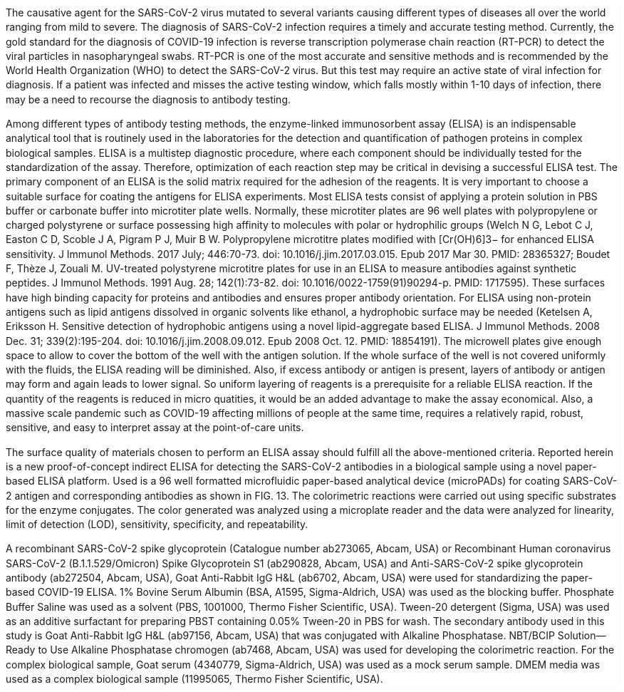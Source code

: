 The causative agent for the SARS-CoV-2 virus mutated to several variants causing different types of diseases all over the world ranging from mild to severe. The diagnosis of SARS-CoV-2 infection requires a timely and accurate testing method. Currently, the gold standard for the diagnosis of COVID-19 infection is reverse transcription polymerase chain reaction (RT-PCR) to detect the viral particles in nasopharyngeal swabs. RT-PCR is one of the most accurate and sensitive methods and is recommended by the World Health Organization (WHO) to detect the SARS-CoV-2 virus. But this test may require an active state of viral infection for diagnosis. If a patient was infected and misses the active testing window, which falls mostly within 1-10 days of infection, there may be a need to recourse the diagnosis to antibody testing.

Among different types of antibody testing methods, the enzyme-linked immunosorbent assay (ELISA) is an indispensable analytical tool that is routinely used in the laboratories for the detection and quantification of pathogen proteins in complex biological samples. ELISA is a multistep diagnostic procedure, where each component should be individually tested for the standardization of the assay. Therefore, optimization of each reaction step may be critical in devising a successful ELISA test. The primary component of an ELISA is the solid matrix required for the adhesion of the reagents. It is very important to choose a suitable surface for coating the antigens for ELISA experiments. Most ELISA tests consist of applying a protein solution in PBS buffer or carbonate buffer into microtiter plate wells. Normally, these microtiter plates are 96 well plates with polypropylene or charged polystyrene or surface possessing high affinity to molecules with polar or hydrophilic groups (Welch N G, Lebot C J, Easton C D, Scoble J A, Pigram P J, Muir B W. Polypropylene microtitre plates modified with [Cr(OH)6]3− for enhanced ELISA sensitivity. J Immunol Methods. 2017 July; 446:70-73. doi: 10.1016/j.jim.2017.03.015. Epub 2017 Mar 30. PMID: 28365327; Boudet F, Thèze J, Zouali M. UV-treated polystyrene microtitre plates for use in an ELISA to measure antibodies against synthetic peptides. J Immunol Methods. 1991 Aug. 28; 142(1):73-82. doi: 10.1016/0022-1759(91)90294-p. PMID: 1717595). These surfaces have high binding capacity for proteins and antibodies and ensures proper antibody orientation. For ELISA using non-protein antigens such as lipid antigens dissolved in organic solvents like ethanol, a hydrophobic surface may be needed (Ketelsen A, Eriksson H. Sensitive detection of hydrophobic antigens using a novel lipid-aggregate based ELISA. J Immunol Methods. 2008 Dec. 31; 339(2):195-204. doi: 10.1016/j.jim.2008.09.012. Epub 2008 Oct. 12. PMID: 18854191). The microwell plates give enough space to allow to cover the bottom of the well with the antigen solution. If the whole surface of the well is not covered uniformly with the fluids, the ELISA reading will be diminished. Also, if excess antibody or antigen is present, layers of antibody or antigen may form and again leads to lower signal. So uniform layering of reagents is a prerequisite for a reliable ELISA reaction. If the quantity of the reagents is reduced in micro quatities, it would be an added advantage to make the assay economical. Also, a massive scale pandemic such as COVID-19 affecting millions of people at the same time, requires a relatively rapid, robust, sensitive, and easy to interpret assay at the point-of-care units.

The surface quality of materials chosen to perform an ELISA assay should fulfill all the above-mentioned criteria. Reported herein is a new proof-of-concept indirect ELISA for detecting the SARS-CoV-2 antibodies in a biological sample using a novel paper-based ELISA platform. Used is a 96 well formatted microfluidic paper-based analytical device (microPADs) for coating SARS-CoV-2 antigen and corresponding antibodies as shown in FIG. 13. The colorimetric reactions were carried out using specific substrates for the enzyme conjugates. The color generated was analyzed using a microplate reader and the data were analyzed for linearity, limit of detection (LOD), sensitivity, specificity, and repeatability.

A recombinant SARS-CoV-2 spike glycoprotein (Catalogue number ab273065, Abcam, USA) or Recombinant Human coronavirus SARS-CoV-2 (B.1.1.529/Omicron) Spike Glycoprotein S1 (ab290828, Abcam, USA) and Anti-SARS-CoV-2 spike glycoprotein antibody (ab272504, Abcam, USA), Goat Anti-Rabbit IgG H&L (ab6702, Abcam, USA) were used for standardizing the paper-based COVID-19 ELISA. 1% Bovine Serum Albumin (BSA, A1595, Sigma-Aldrich, USA) was used as the blocking buffer. Phosphate Buffer Saline was used as a solvent (PBS, 1001000, Thermo Fisher Scientific, USA). Tween-20 detergent (Sigma, USA) was used as an additive surfactant for preparing PBST containing 0.05% Tween-20 in PBS for wash. The secondary antibody used in this study is Goat Anti-Rabbit IgG H&L (ab97156, Abcam, USA) that was conjugated with Alkaline Phosphatase. NBT/BCIP Solution—Ready to Use Alkaline Phosphatase chromogen (ab7468, Abcam, USA) was used for developing the colorimetric reaction. For the complex biological sample, Goat serum (4340779, Sigma-Aldrich, USA) was used as a mock serum sample. DMEM media was used as a complex biological sample (11995065, Thermo Fisher Scientific, USA).
